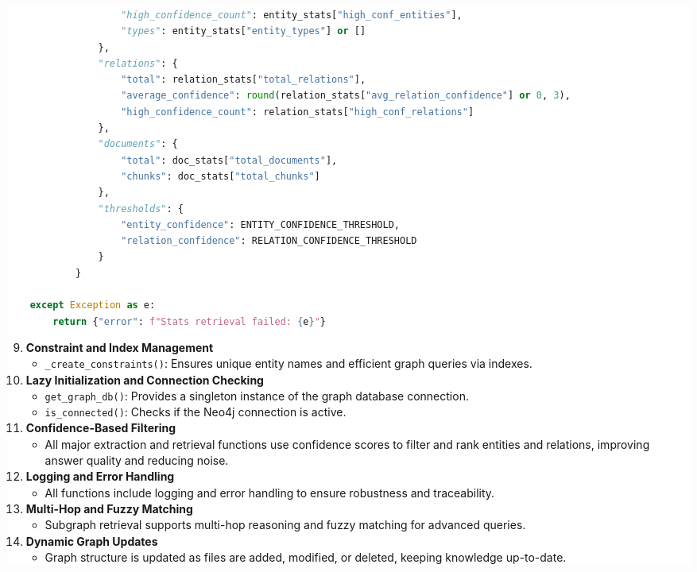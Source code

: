 ```python
                    "high_confidence_count": entity_stats["high_conf_entities"],
                    "types": entity_stats["entity_types"] or []
                },
                "relations": {
                    "total": relation_stats["total_relations"],
                    "average_confidence": round(relation_stats["avg_relation_confidence"] or 0, 3),
                    "high_confidence_count": relation_stats["high_conf_relations"]
                },
                "documents": {
                    "total": doc_stats["total_documents"],
                    "chunks": doc_stats["total_chunks"]
                },
                "thresholds": {
                    "entity_confidence": ENTITY_CONFIDENCE_THRESHOLD,
                    "relation_confidence": RELATION_CONFIDENCE_THRESHOLD
                }
            }

    except Exception as e:
        return {"error": f"Stats retrieval failed: {e}"}
```

9. **Constraint and Index Management**
   - `_create_constraints()`: Ensures unique entity names and efficient graph queries via indexes.
10. **Lazy Initialization and Connection Checking**
    - `get_graph_db()`: Provides a singleton instance of the graph database connection.
    - `is_connected()`: Checks if the Neo4j connection is active.
11. **Confidence-Based Filtering**
    - All major extraction and retrieval functions use confidence scores to filter and rank entities and relations, improving answer quality and reducing noise.
12. **Logging and Error Handling**
    - All functions include logging and error handling to ensure robustness and traceability.
13. **Multi-Hop and Fuzzy Matching**
    - Subgraph retrieval supports multi-hop reasoning and fuzzy matching for advanced queries.
14. **Dynamic Graph Updates**
    - Graph structure is updated as files are added, modified, or deleted, keeping knowledge up-to-date.
